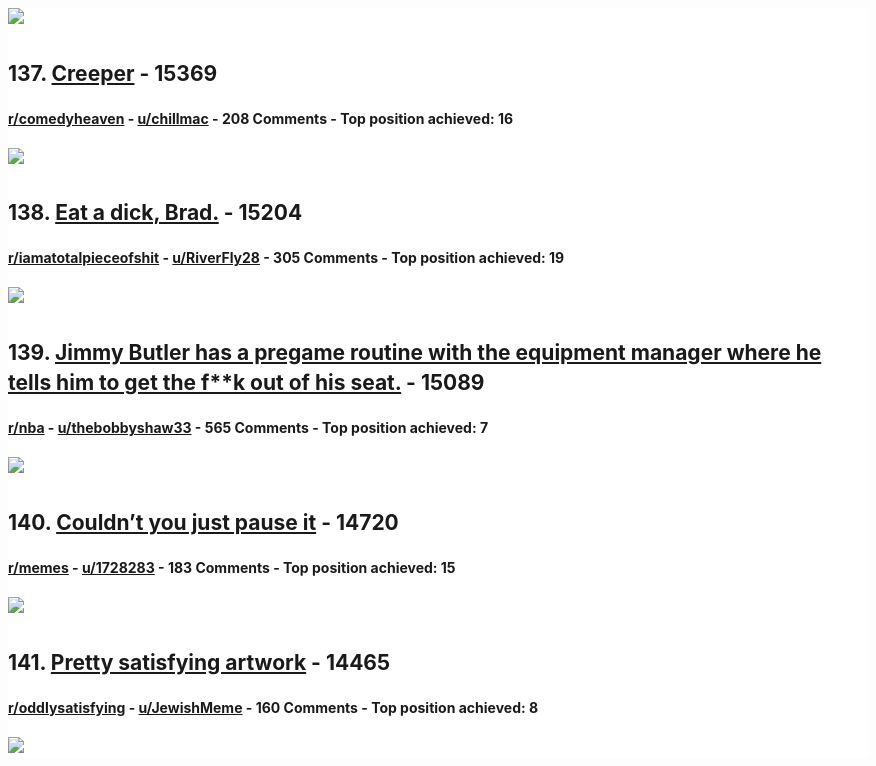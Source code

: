 <a href="https://i.redd.it/bluypwkavht21.jpg"><img src="https://b.thumbs.redditmedia.com/MZeTjiTQdyU45JkfLQ5hGj5whtNfHv39kCHBpbflJ7Y.jpg"></img></a>

## 137. [Creeper](http://reddit.com/r/comedyheaven/comments/bfh16c/creeper/) - 15369
#### [r/comedyheaven](http://reddit.com/r/comedyheaven) - [u/chillmac](http://reddit.com/u/chillmac) - 208 Comments - Top position achieved: 16

<a href="https://i.redd.it/vgm549iyght21.jpg"><img src="https://b.thumbs.redditmedia.com/UHoHoQ9ux-sHErGxKZoTOPD8VognblDINXk2j2g259c.jpg"></img></a>

## 138. [Eat a dick, Brad.](http://reddit.com/r/iamatotalpieceofshit/comments/bf7boh/eat_a_dick_brad/) - 15204
#### [r/iamatotalpieceofshit](http://reddit.com/r/iamatotalpieceofshit) - [u/RiverFly28](http://reddit.com/u/RiverFly28) - 305 Comments - Top position achieved: 19

<a href="https://i.redd.it/blhbls5dvbt21.jpg"><img src="https://b.thumbs.redditmedia.com/KcOZppLjhHuZId0OVexgY7qiM57V0bIkZ42HfKyew6o.jpg"></img></a>

## 139. [Jimmy Butler has a pregame routine with the equipment manager where he tells him to get the f**k out of his seat.](http://reddit.com/r/nba/comments/bfef3y/jimmy_butler_has_a_pregame_routine_with_the/) - 15089
#### [r/nba](http://reddit.com/r/nba) - [u/thebobbyshaw33](http://reddit.com/u/thebobbyshaw33) - 565 Comments - Top position achieved: 7

<a href="https://streamable.com/4gybh"><img src="image"></img></a>

## 140. [Couldn’t you just pause it](http://reddit.com/r/memes/comments/bfj8ql/couldnt_you_just_pause_it/) - 14720
#### [r/memes](http://reddit.com/r/memes) - [u/1728283](http://reddit.com/u/1728283) - 183 Comments - Top position achieved: 15

<a href="https://i.redd.it/t884y44glit21.jpg"><img src="https://a.thumbs.redditmedia.com/zXnyed6BmJ-J-j9zIc3LS_bkkeas_r5A_Z1ewKlFAT0.jpg"></img></a>

## 141. [Pretty satisfying artwork](http://reddit.com/r/oddlysatisfying/comments/bfi3wq/pretty_satisfying_artwork/) - 14465
#### [r/oddlysatisfying](http://reddit.com/r/oddlysatisfying) - [u/JewishMeme](http://reddit.com/u/JewishMeme) - 160 Comments - Top position achieved: 8

<a href="https://i.redd.it/t5l2klyofht21.gif"><img src="https://b.thumbs.redditmedia.com/bZKz1mIbgMVvEhpcaBqsoGMwGu25f--gEMnZ6kZrQ9E.jpg"></img></a>
